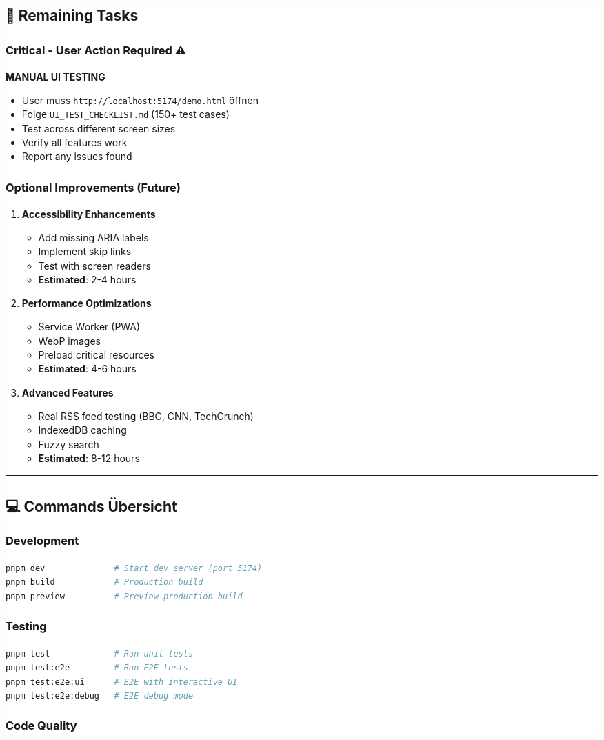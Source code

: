 ## 📝 Remaining Tasks

### Critical - User Action Required ⚠️

**MANUAL UI TESTING**
- User muss `http://localhost:5174/demo.html` öffnen
- Folge `UI_TEST_CHECKLIST.md` (150+ test cases)
- Test across different screen sizes
- Verify all features work
- Report any issues found

### Optional Improvements (Future)

1. **Accessibility Enhancements**
   - Add missing ARIA labels
   - Implement skip links
   - Test with screen readers
   - **Estimated**: 2-4 hours

2. **Performance Optimizations**
   - Service Worker (PWA)
   - WebP images
   - Preload critical resources
   - **Estimated**: 4-6 hours

3. **Advanced Features**
   - Real RSS feed testing (BBC, CNN, TechCrunch)
   - IndexedDB caching
   - Fuzzy search
   - **Estimated**: 8-12 hours

---

## 💻 Commands Übersicht

### Development

```bash
pnpm dev              # Start dev server (port 5174)
pnpm build            # Production build
pnpm preview          # Preview production build
```

### Testing

```bash
pnpm test             # Run unit tests
pnpm test:e2e         # Run E2E tests
pnpm test:e2e:ui      # E2E with interactive UI
pnpm test:e2e:debug   # E2E debug mode
```

### Code Quality
